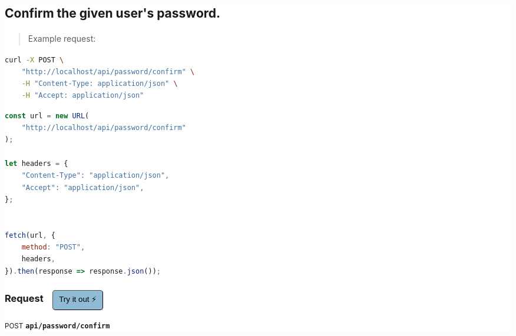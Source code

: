 
## Confirm the given user&#039;s password.




> Example request:

```bash
curl -X POST \
    "http://localhost/api/password/confirm" \
    -H "Content-Type: application/json" \
    -H "Accept: application/json"
```

```javascript
const url = new URL(
    "http://localhost/api/password/confirm"
);

let headers = {
    "Content-Type": "application/json",
    "Accept": "application/json",
};


fetch(url, {
    method: "POST",
    headers,
}).then(response => response.json());
```


<div id="execution-results-POSTapi-password-confirm" hidden>
    <blockquote>Received response<span id="execution-response-status-POSTapi-password-confirm"></span>:</blockquote>
    <pre class="json"><code id="execution-response-content-POSTapi-password-confirm"></code></pre>
</div>
<div id="execution-error-POSTapi-password-confirm" hidden>
    <blockquote>Request failed with error:</blockquote>
    <pre><code id="execution-error-message-POSTapi-password-confirm"></code></pre>
</div>
<form id="form-POSTapi-password-confirm" data-method="POST" data-path="api/password/confirm" data-authed="0" data-hasfiles="0" data-headers='{"Content-Type":"application\/json","Accept":"application\/json"}' onsubmit="event.preventDefault(); executeTryOut('POSTapi-password-confirm', this);">
<h3>
    Request&nbsp;&nbsp;&nbsp;
        <button type="button" style="background-color: #8fbcd4; padding: 5px 10px; border-radius: 5px; border-width: thin;" id="btn-tryout-POSTapi-password-confirm" onclick="tryItOut('POSTapi-password-confirm');">Try it out ⚡</button>
    <button type="button" style="background-color: #c97a7e; padding: 5px 10px; border-radius: 5px; border-width: thin;" id="btn-canceltryout-POSTapi-password-confirm" onclick="cancelTryOut('POSTapi-password-confirm');" hidden>Cancel</button>&nbsp;&nbsp;
    <button type="submit" style="background-color: #6ac174; padding: 5px 10px; border-radius: 5px; border-width: thin;" id="btn-executetryout-POSTapi-password-confirm" hidden>Send Request 💥</button>
    </h3>
<p>
<small class="badge badge-black">POST</small>
 <b><code>api/password/confirm</code></b>
</p>
</form>
